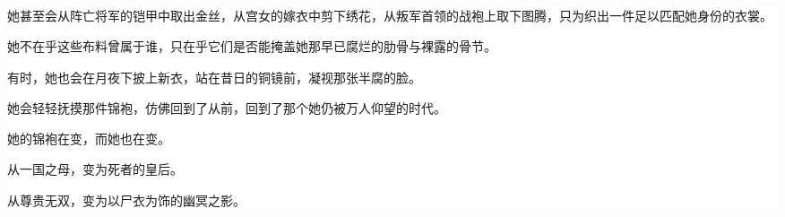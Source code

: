 





她甚至会从阵亡将军的铠甲中取出金丝，从宫女的嫁衣中剪下绣花，从叛军首领的战袍上取下图腾，只为织出一件足以匹配她身份的衣裳。











她不在乎这些布料曾属于谁，只在乎它们是否能掩盖她那早已腐烂的肋骨与裸露的骨节。













有时，她也会在月夜下披上新衣，站在昔日的铜镜前，凝视那张半腐的脸。











她会轻轻抚摸那件锦袍，仿佛回到了从前，回到了那个她仍被万人仰望的时代。













她的锦袍在变，而她也在变。













从一国之母，变为死者的皇后。





从尊贵无双，变为以尸衣为饰的幽冥之影。







